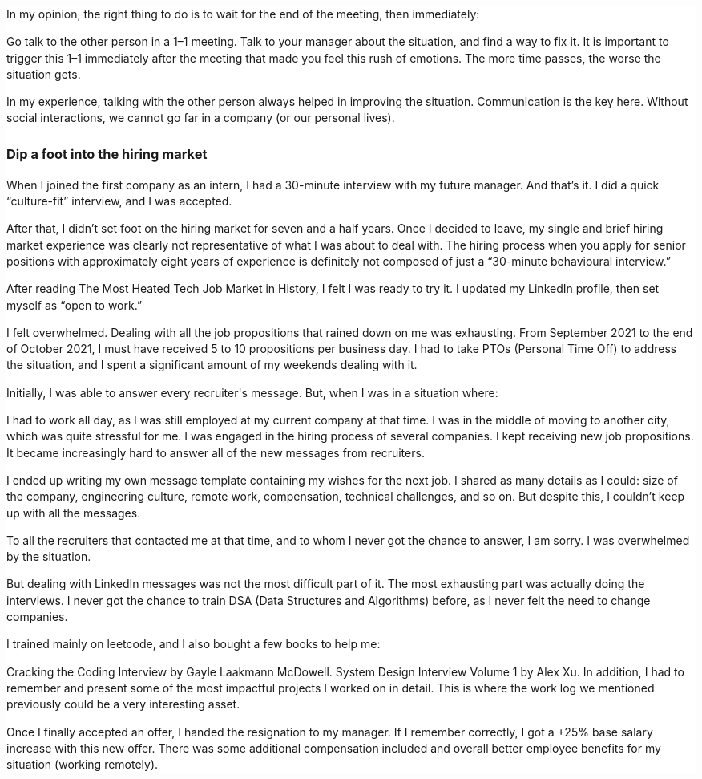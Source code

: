 In my opinion, the right thing to do is to wait for the end of the meeting, then immediately:

Go talk to the other person in a 1–1 meeting.
Talk to your manager about the situation, and find a way to fix it.
It is important to trigger this 1–1 immediately after the meeting that made you feel this rush of emotions. The more time passes, the worse the situation gets.

In my experience, talking with the other person always helped in improving the situation. Communication is the key here. Without social interactions, we cannot go far in a company (or our personal lives).

### Dip a foot into the hiring market

When I joined the first company as an intern, I had a 30-minute interview with my future manager. And that’s it. I did a quick “culture-fit” interview, and I was accepted.

After that, I didn’t set foot on the hiring market for seven and a half years. Once I decided to leave, my single and brief hiring market experience was clearly not representative of what I was about to deal with. The hiring process when you apply for senior positions with approximately eight years of experience is definitely not composed of just a “30-minute behavioural interview.”

After reading The Most Heated Tech Job Market in History, I felt I was ready to try it. I updated my LinkedIn profile, then set myself as “open to work.”

I felt overwhelmed. Dealing with all the job propositions that rained down on me was exhausting. From September 2021 to the end of October 2021, I must have received 5 to 10 propositions per business day. I had to take PTOs (Personal Time Off) to address the situation, and I spent a significant amount of my weekends dealing with it.

Initially, I was able to answer every recruiter's message. But, when I was in a situation where:

I had to work all day, as I was still employed at my current company at that time.
I was in the middle of moving to another city, which was quite stressful for me.
I was engaged in the hiring process of several companies.
I kept receiving new job propositions.
It became increasingly hard to answer all of the new messages from recruiters.

I ended up writing my own message template containing my wishes for the next job. I shared as many details as I could: size of the company, engineering culture, remote work, compensation, technical challenges, and so on. But despite this, I couldn’t keep up with all the messages.

To all the recruiters that contacted me at that time, and to whom I never got the chance to answer, I am sorry. I was overwhelmed by the situation.

But dealing with LinkedIn messages was not the most difficult part of it. The most exhausting part was actually doing the interviews. I never got the chance to train DSA (Data Structures and Algorithms) before, as I never felt the need to change companies.

I trained mainly on leetcode, and I also bought a few books to help me:

Cracking the Coding Interview by Gayle Laakmann McDowell.
System Design Interview Volume 1 by Alex Xu.
In addition, I had to remember and present some of the most impactful projects I worked on in detail. This is where the work log we mentioned previously could be a very interesting asset.

Once I finally accepted an offer, I handed the resignation to my manager. If I remember correctly, I got a +25% base salary increase with this new offer. There was some additional compensation included and overall better employee benefits for my situation (working remotely).

